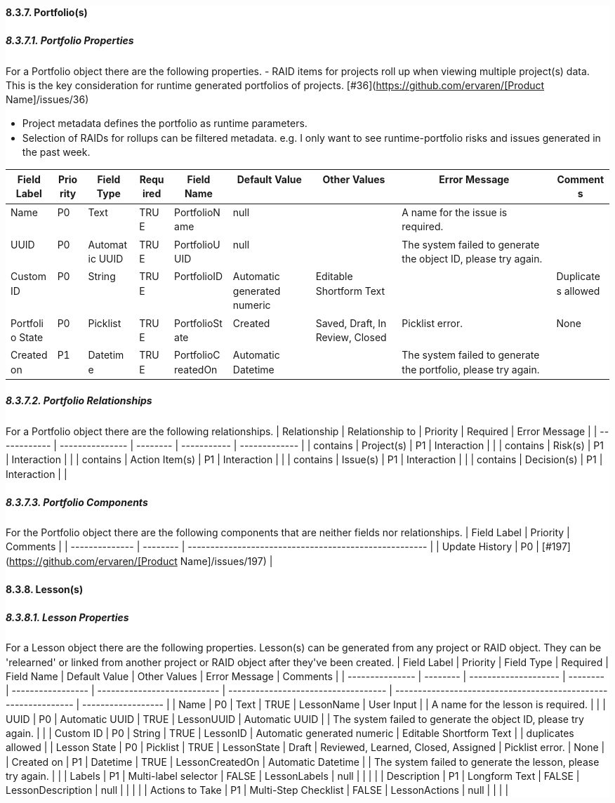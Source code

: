 ####  8.3.7. <a name='Portfolios'></a> Portfolio(s)
##### 8.3.7.1. Portfolio Properties
For a  Portfolio object there are the following properties. - RAID items for projects roll up when viewing multiple project(s) data. This is the key consideration for runtime generated portfolios of projects. [#36](https://github.com/ervaren/[Product Name]/issues/36)
- Project metadata defines the portfolio as runtime parameters.
- Selection of RAIDs for rollups can be filtered metadata. e.g. I only want to see runtime-portfolio risks and issues generated in the past week. 
  
| Field Label     | Priority | Field Type     | Required | Field Name         | Default Value               | Other Values                    | Error Message                                                  | Comments           |
| --------------- | -------- | -------------- | -------- | ------------------ | --------------------------- | ------------------------------- | -------------------------------------------------------------- | ------------------ |
| Name            | P0       | Text           | TRUE     | PortfolioName      | null                        |                                 | A name for the issue is required.                              |                    |
| UUID            | P0       | Automatic UUID | TRUE     | PortfolioUUID      | null                        |                                 | The system failed to generate the object ID, please try again. |                    |
| Custom ID       | P0       | String         | TRUE     | PortfolioID        | Automatic generated numeric | Editable Shortform Text         |                                                                | Duplicates allowed |
| Portfolio State | P0       | Picklist       | TRUE     | PortfolioState     | Created                     | Saved, Draft, In Review, Closed | Picklist error.                                                | None               |
| Created on      | P1       | Datetime       | TRUE     | PortfolioCreatedOn | Automatic Datetime          |                                 | The system failed to generate the portfolio, please try again. |                    |


##### 8.3.7.2. Portfolio Relationships
For a Portfolio object there are the following relationships.
| Relationship | Relationship to | Priority | Required    | Error Message |
| ------------ | --------------- | -------- | ----------- | ------------- |
| contains     | Project(s)      | P1       | Interaction |               |
| contains     | Risk(s)         | P1       | Interaction |               |
| contains     | Action Item(s)  | P1       | Interaction |               |
| contains     | Issue(s)        | P1       | Interaction |               |
| contains     | Decision(s)     | P1       | Interaction |               |


##### 8.3.7.3. Portfolio Components
For the Portfolio object there are the following components that are neither fields nor relationships.
| Field Label    | Priority | Comments                                              |
| -------------- | -------- | ----------------------------------------------------- |
| Update History | P0       | [#197](https://github.com/ervaren/[Product Name]/issues/197) |


####  8.3.8. <a name='Lessons'></a> Lesson(s)
##### 8.3.8.1. Lesson Properties
For a  Lesson object there are the following properties. Lesson(s) can be generated from any project or RAID object. They can be 'relearned' or linked from another project or RAID object after they've been created.
| Field Label     | Priority | Field Type           | Required | Field Name        | Default Value               | Other Values                        | Error Message                                                  | Comments           |
| --------------- | -------- | -------------------- | -------- | ----------------- | --------------------------- | ----------------------------------- | -------------------------------------------------------------- | ------------------ |
| Name            | P0       | Text                 | TRUE     | LessonName        | User Input                  |                                     | A name for the lesson is required.                             |                    |
| UUID            | P0       | Automatic UUID       | TRUE     | LessonUUID        | Automatic UUID              |                                     | The system failed to generate the object ID, please try again. |                    |
| Custom ID       | P0       | String               | TRUE     | LessonID          | Automatic generated numeric | Editable Shortform Text             |                                                                | duplicates allowed |
| Lesson State    | P0       | Picklist             | TRUE     | LessonState       | Draft                       | Reviewed, Learned, Closed, Assigned | Picklist error.                                                | None               |
| Created on      | P1       | Datetime             | TRUE     | LessonCreatedOn   | Automatic Datetime          |                                     | The system failed to generate the lesson, please try again.    |                    |
| Labels          | P1       | Multi-label selector | FALSE    | LessonLabels      | null                        |                                     |                                                                |                    |
| Description     | P1       | Longform Text        | FALSE    | LessonDescription | null                        |                                     |                                                                |                    |
| Actions to Take | P1       | Multi-Step Checklist | FALSE    | LessonActions     | null                        |                                     |                                                                |                    |
